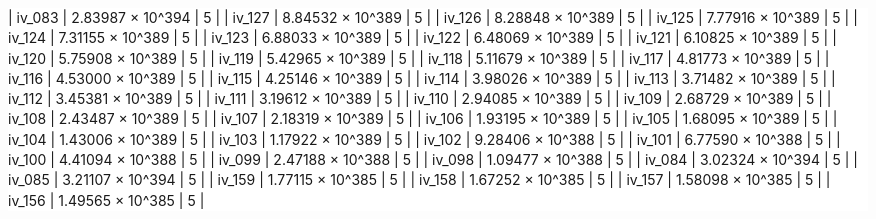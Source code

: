 | iv_083 | 2.83987 × 10^394 | 5 |
| iv_127 | 8.84532 × 10^389 | 5 |
| iv_126 | 8.28848 × 10^389 | 5 |
| iv_125 | 7.77916 × 10^389 | 5 |
| iv_124 | 7.31155 × 10^389 | 5 |
| iv_123 | 6.88033 × 10^389 | 5 |
| iv_122 | 6.48069 × 10^389 | 5 |
| iv_121 | 6.10825 × 10^389 | 5 |
| iv_120 | 5.75908 × 10^389 | 5 |
| iv_119 | 5.42965 × 10^389 | 5 |
| iv_118 | 5.11679 × 10^389 | 5 |
| iv_117 | 4.81773 × 10^389 | 5 |
| iv_116 | 4.53000 × 10^389 | 5 |
| iv_115 | 4.25146 × 10^389 | 5 |
| iv_114 | 3.98026 × 10^389 | 5 |
| iv_113 | 3.71482 × 10^389 | 5 |
| iv_112 | 3.45381 × 10^389 | 5 |
| iv_111 | 3.19612 × 10^389 | 5 |
| iv_110 | 2.94085 × 10^389 | 5 |
| iv_109 | 2.68729 × 10^389 | 5 |
| iv_108 | 2.43487 × 10^389 | 5 |
| iv_107 | 2.18319 × 10^389 | 5 |
| iv_106 | 1.93195 × 10^389 | 5 |
| iv_105 | 1.68095 × 10^389 | 5 |
| iv_104 | 1.43006 × 10^389 | 5 |
| iv_103 | 1.17922 × 10^389 | 5 |
| iv_102 | 9.28406 × 10^388 | 5 |
| iv_101 | 6.77590 × 10^388 | 5 |
| iv_100 | 4.41094 × 10^388 | 5 |
| iv_099 | 2.47188 × 10^388 | 5 |
| iv_098 | 1.09477 × 10^388 | 5 |
| iv_084 | 3.02324 × 10^394 | 5 |
| iv_085 | 3.21107 × 10^394 | 5 |
| iv_159 | 1.77115 × 10^385 | 5 |
| iv_158 | 1.67252 × 10^385 | 5 |
| iv_157 | 1.58098 × 10^385 | 5 |
| iv_156 | 1.49565 × 10^385 | 5 |